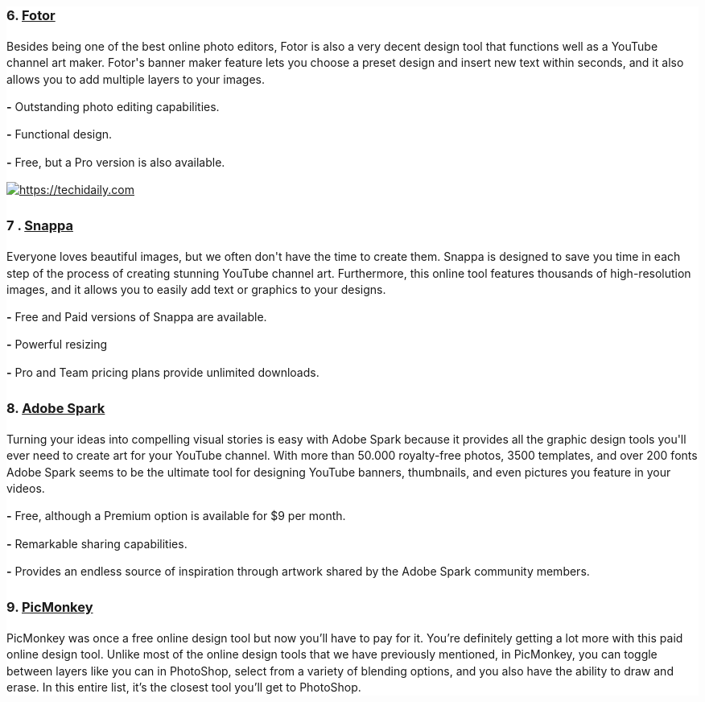 
### 6. [Fotor](https://www.fotor.com/)

Besides being one of the best online photo editors, Fotor is also a very decent design tool that functions well as a YouTube channel art maker. Fotor's banner maker feature lets you choose a preset design and insert new text within seconds, and it also allows you to add multiple layers to your images.

 **\-** Outstanding photo editing capabilities.

 **\-** Functional design.

 **\-** Free, but a Pro version is also available.


<a href="https://ephamedtechinc.pxf.io/c/5597632/2135476/26400" target="_top" id="2135476">
  <img src="//a.impactradius-go.com/display-ad/26400-2135476" border="0" alt="https://techidaily.com" width="728" height="90"/>
</a>
<img height="0" width="0" src="https://ephamedtechinc.pxf.io/i/5597632/2135476/26400" style="position:absolute;visibility:hidden;" border="0" />


### 7 . [Snappa](https://snappa.com/)

Everyone loves beautiful images, but we often don't have the time to create them. Snappa is designed to save you time in each step of the process of creating stunning YouTube channel art. Furthermore, this online tool features thousands of high-resolution images, and it allows you to easily add text or graphics to your designs.

 **\-** Free and Paid versions of Snappa are available.

 **\-** Powerful resizing

 **\-** Pro and Team pricing plans provide unlimited downloads.

### 8. [Adobe Spark](https://spark.adobe.com/home/)

Turning your ideas into compelling visual stories is easy with Adobe Spark because it provides all the graphic design tools you'll ever need to create art for your YouTube channel. With more than 50.000 royalty-free photos, 3500 templates, and over 200 fonts Adobe Spark seems to be the ultimate tool for designing YouTube banners, thumbnails, and even pictures you feature in your videos.

 **\-** Free, although a Premium option is available for $9 per month.

 **\-** Remarkable sharing capabilities.

 **\-** Provides an endless source of inspiration through artwork shared by the Adobe Spark community members.

### 9. [PicMonkey](https://www.picmonkey.com/)

PicMonkey was once a free online design tool but now you’ll have to pay for it. You’re definitely getting a lot more with this paid online design tool. Unlike most of the online design tools that we have previously mentioned, in PicMonkey, you can toggle between layers like you can in PhotoShop, select from a variety of blending options, and you also have the ability to draw and erase. In this entire list, it’s the closest tool you’ll get to PhotoShop.

